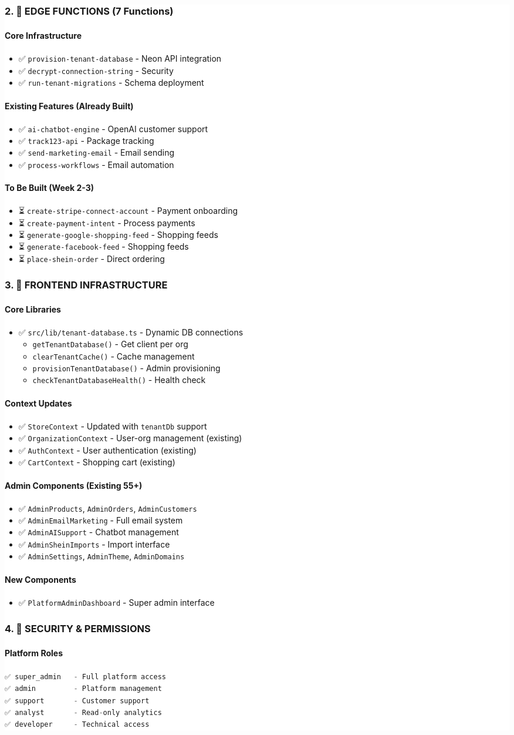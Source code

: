 ### 2. 🔧 EDGE FUNCTIONS (7 Functions)

#### Core Infrastructure
- ✅ `provision-tenant-database` - Neon API integration
- ✅ `decrypt-connection-string` - Security
- ✅ `run-tenant-migrations` - Schema deployment

#### Existing Features (Already Built)
- ✅ `ai-chatbot-engine` - OpenAI customer support
- ✅ `track123-api` - Package tracking  
- ✅ `send-marketing-email` - Email sending
- ✅ `process-workflows` - Email automation

#### To Be Built (Week 2-3)
- ⏳ `create-stripe-connect-account` - Payment onboarding
- ⏳ `create-payment-intent` - Process payments
- ⏳ `generate-google-shopping-feed` - Shopping feeds
- ⏳ `generate-facebook-feed` - Shopping feeds
- ⏳ `place-shein-order` - Direct ordering

### 3. 🎨 FRONTEND INFRASTRUCTURE

#### Core Libraries
- ✅ `src/lib/tenant-database.ts` - Dynamic DB connections
  - `getTenantDatabase()` - Get client per org
  - `clearTenantCache()` - Cache management
  - `provisionTenantDatabase()` - Admin provisioning
  - `checkTenantDatabaseHealth()` - Health check

#### Context Updates
- ✅ `StoreContext` - Updated with `tenantDb` support
- ✅ `OrganizationContext` - User-org management (existing)
- ✅ `AuthContext` - User authentication (existing)
- ✅ `CartContext` - Shopping cart (existing)

#### Admin Components (Existing 55+)
- ✅ `AdminProducts`, `AdminOrders`, `AdminCustomers`
- ✅ `AdminEmailMarketing` - Full email system
- ✅ `AdminAISupport` - Chatbot management
- ✅ `AdminSheinImports` - Import interface
- ✅ `AdminSettings`, `AdminTheme`, `AdminDomains`

#### New Components
- ✅ `PlatformAdminDashboard` - Super admin interface

### 4. 🔐 SECURITY & PERMISSIONS

#### Platform Roles
```typescript
✅ super_admin   - Full platform access
✅ admin         - Platform management
✅ support       - Customer support
✅ analyst       - Read-only analytics
✅ developer     - Technical access
```
